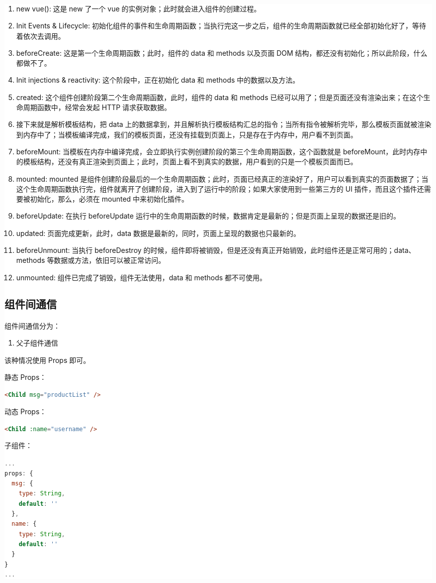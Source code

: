1. new vue(): 这是 new 了一个 vue 的实例对象；此时就会进入组件的创建过程。

2. Init Events & Lifecycle: 初始化组件的事件和生命周期函数；当执行完这一步之后，组件的生命周期函数就已经全部初始化好了，等待着依次去调用。

3. beforeCreate: 这是第一个生命周期函数；此时，组件的 data 和 methods 以及页面 DOM 结构，都还没有初始化；所以此阶段，什么都做不了。

4. Init injections & reactivity: 这个阶段中，正在初始化 data 和 methods 中的数据以及方法。

5. created: 这个组件创建阶段第二个生命周期函数，此时，组件的 data 和 methods 已经可以用了；但是页面还没有渲染出来；在这个生命周期函数中，经常会发起 HTTP 请求获取数据。

6. 接下来就是解析模板结构，把 data 上的数据拿到，并且解析执行模板结构汇总的指令；当所有指令被解析完毕，那么模板页面就被渲染到内存中了；当模板编译完成，我们的模板页面，还没有挂载到页面上，只是存在于内存中，用户看不到页面。

7. beforeMount: 当模板在内存中编译完成，会立即执行实例创建阶段的第三个生命周期函数，这个函数就是 beforeMount，此时内存中的模板结构，还没有真正渲染到页面上；此时，页面上看不到真实的数据，用户看到的只是一个模板页面而已。

8. mounted: mounted 是组件创建阶段最后的一个生命周期函数；此时，页面已经真正的渲染好了，用户可以看到真实的页面数据了；当这个生命周期函数执行完，组件就离开了创建阶段，进入到了运行中的阶段；如果大家使用到一些第三方的 UI 插件，而且这个插件还需要被初始化，那么，必须在 mounted 中来初始化插件。

9. beforeUpdate: 在执行 beforeUpdate 运行中的生命周期函数的时候，数据肯定是最新的；但是页面上呈现的数据还是旧的。

10. updated: 页面完成更新，此时，data 数据是最新的，同时，页面上呈现的数据也只最新的。

11. beforeUnmount: 当执行 beforeDestroy 的时候，组件即将被销毁，但是还没有真正开始销毁，此时组件还是正常可用的；data、methods 等数据或方法，依旧可以被正常访问。

12. unmounted: 组件已完成了销毁，组件无法使用，data 和 methods 都不可使用。

## 组件间通信

组件间通信分为：

1. 父子组件通信

该种情况使用 Props 即可。

静态 Props：

```html
<Child msg="productList" />
```

动态 Props：

```html
<Child :name="username" />
```

子组件：

```js
...
props: {
  msg: {
    type: String,
    default: ''
  },
  name: {
    type: String,
    default: ''
  }
}
...
```
